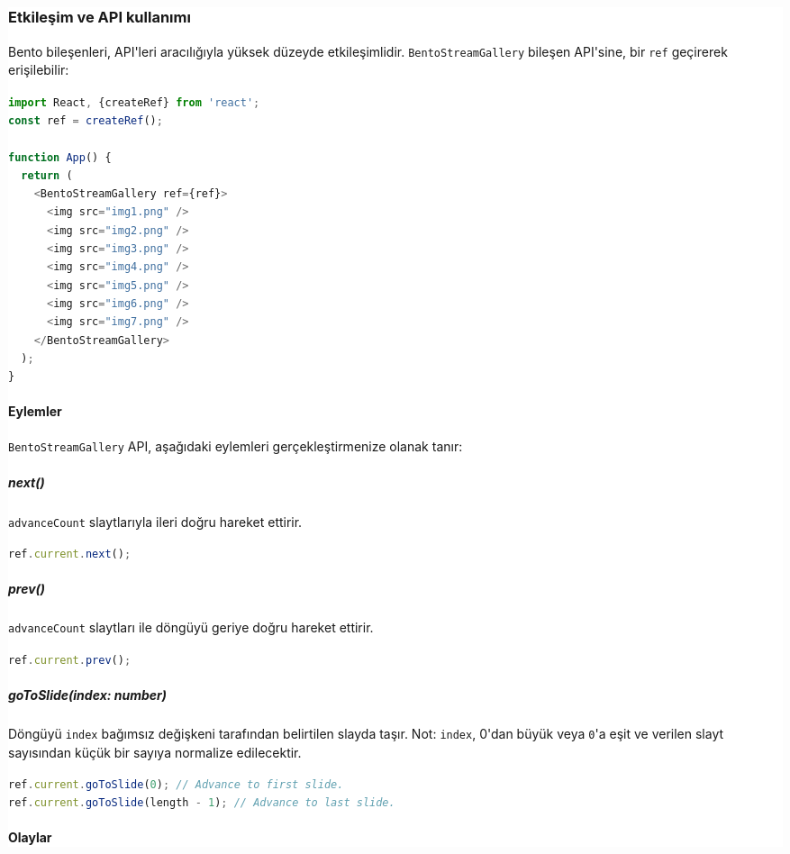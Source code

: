 ```javascript
```

### Etkileşim ve API kullanımı

Bento bileşenleri, API'leri aracılığıyla yüksek düzeyde etkileşimlidir. `BentoStreamGallery` bileşen API'sine, bir `ref` geçirerek erişilebilir:

```javascript
import React, {createRef} from 'react';
const ref = createRef();

function App() {
  return (
    <BentoStreamGallery ref={ref}>
      <img src="img1.png" />
      <img src="img2.png" />
      <img src="img3.png" />
      <img src="img4.png" />
      <img src="img5.png" />
      <img src="img6.png" />
      <img src="img7.png" />
    </BentoStreamGallery>
  );
}
```

#### Eylemler

`BentoStreamGallery` API, aşağıdaki eylemleri gerçekleştirmenize olanak tanır:

##### next()

`advanceCount` slaytlarıyla ileri doğru hareket ettirir.

```javascript
ref.current.next();
```

##### prev()

`advanceCount` slaytları ile döngüyü geriye doğru hareket ettirir.

```javascript
ref.current.prev();
```

##### goToSlide(index: number)

Döngüyü `index` bağımsız değişkeni tarafından belirtilen slayda taşır. Not: `index`, 0'dan büyük veya `0`'a eşit ve verilen slayt sayısından küçük bir sayıya normalize edilecektir.

```javascript
ref.current.goToSlide(0); // Advance to first slide.
ref.current.goToSlide(length - 1); // Advance to last slide.
```

#### Olaylar
